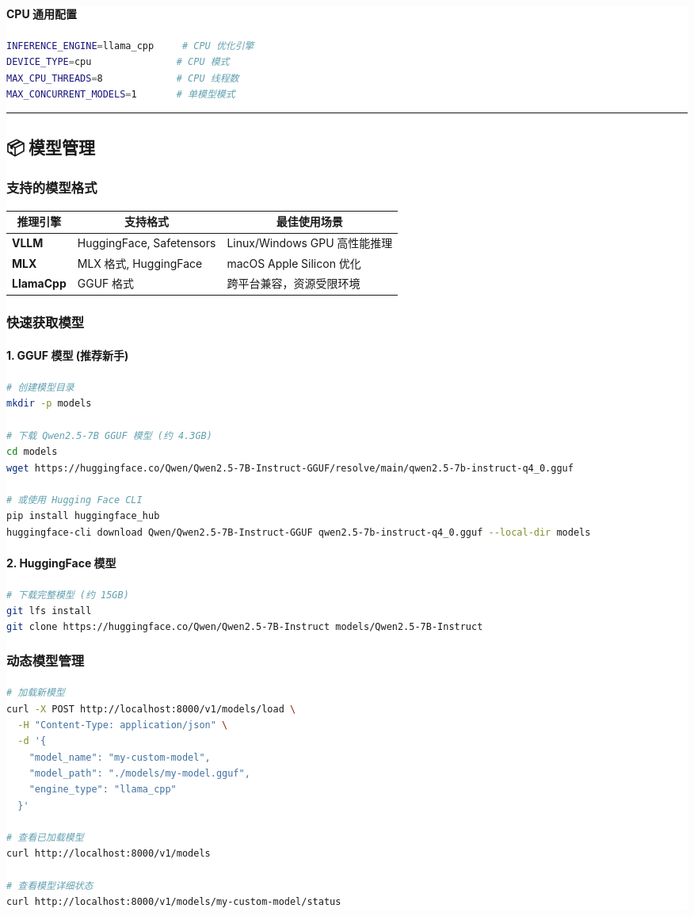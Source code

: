#### CPU 通用配置
```bash
INFERENCE_ENGINE=llama_cpp     # CPU 优化引擎
DEVICE_TYPE=cpu               # CPU 模式
MAX_CPU_THREADS=8             # CPU 线程数
MAX_CONCURRENT_MODELS=1       # 单模型模式
```

---

## 📦 模型管理

### 支持的模型格式

| 推理引擎 | 支持格式 | 最佳使用场景 |
|----------|----------|--------------|
| **VLLM** | HuggingFace, Safetensors | Linux/Windows GPU 高性能推理 |
| **MLX** | MLX 格式, HuggingFace | macOS Apple Silicon 优化 |
| **LlamaCpp** | GGUF 格式 | 跨平台兼容，资源受限环境 |

### 快速获取模型

#### 1. GGUF 模型 (推荐新手)
```bash
# 创建模型目录
mkdir -p models

# 下载 Qwen2.5-7B GGUF 模型 (约 4.3GB)
cd models
wget https://huggingface.co/Qwen/Qwen2.5-7B-Instruct-GGUF/resolve/main/qwen2.5-7b-instruct-q4_0.gguf

# 或使用 Hugging Face CLI
pip install huggingface_hub
huggingface-cli download Qwen/Qwen2.5-7B-Instruct-GGUF qwen2.5-7b-instruct-q4_0.gguf --local-dir models
```

#### 2. HuggingFace 模型
```bash
# 下载完整模型 (约 15GB)
git lfs install
git clone https://huggingface.co/Qwen/Qwen2.5-7B-Instruct models/Qwen2.5-7B-Instruct
```

### 动态模型管理

```bash
# 加载新模型
curl -X POST http://localhost:8000/v1/models/load \
  -H "Content-Type: application/json" \
  -d '{
    "model_name": "my-custom-model",
    "model_path": "./models/my-model.gguf",
    "engine_type": "llama_cpp"
  }'

# 查看已加载模型
curl http://localhost:8000/v1/models

# 查看模型详细状态
curl http://localhost:8000/v1/models/my-custom-model/status
```